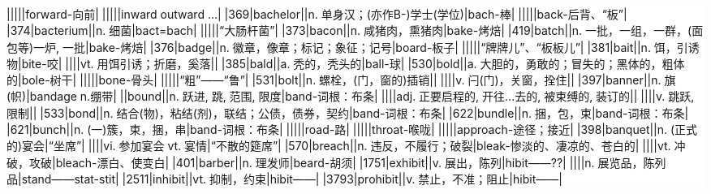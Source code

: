 |||||forward-向前|
|||||inward outward …|
|369|bachelor||n. 单身汉；(亦作B-)学士(学位)|bach-棒|
|||||back-后背、“板”|
|374|bacterium||n. 细菌|bact=bach|
|||||“大肠杆菌”|
|373|bacon||n. 咸猪肉，熏猪肉|bake-烤焙|
|419|batch||n. 一批，一组，一群，(面包等)一炉, 一批|bake-烤焙|
|376|badge||n. 徽章，像章；标记；象征；记号|board-板子|
|||||“牌牌儿”、“板板儿”|
|381|bait||n. 饵，引诱物|bite-咬|
||||vt. 用饵引诱；折磨，奚落||
|385|bald||a. 秃的，秃头的|ball-球|
|530|bold||a. 大胆的，勇敢的；冒失的；黑体的，粗体的|bole-树干|
|||||bone-骨头|
|||||“粗”——“鲁”|
|531|bolt||n. 螺栓，(门，窗的)插销||
||||v. 闩(门)，关窗，拴住||
|397|banner||n. 旗(帜)|bandage  n.绷带|
||bound||n. 跃进, 跳, 范围, 限度|band-词根：布条|
||||adj. 正要启程的, 开往...去的, 被束缚的, 装订的||
||||v. 跳跃, 限制||
|533|bond||n. 结合(物)，粘结(剂)，联结；公债，债券，契约|band-词根：布条|
|622|bundle||n. 捆，包，束|band-词根：布条|
|621|bunch||n. (一)簇，束，捆，串|band-词根：布条|
|||||road-路|
|||||throat-喉咙|
|||||approach-途径；接近|
|398|banquet||n. (正式的)宴会|“坐席”|
||||vi. 参加宴会  vt. 宴情|“不散的筵席”|
|570|breach||n. 违反，不履行；破裂|bleak-惨淡的、凄凉的、苍白的|
||||vt. 冲破，攻破|bleach-漂白、使变白|
|401|barber||n. 理发师|beard-胡须|
|1751|exhibit||v. 展出，陈列|hibit——??|
||||n. 展览品，陈列品|stand——stat-stit|
|2511|inhibit||vt. 抑制，约束|hibit——|
|3793|prohibit||v. 禁止，不准；阻止|hibit——|